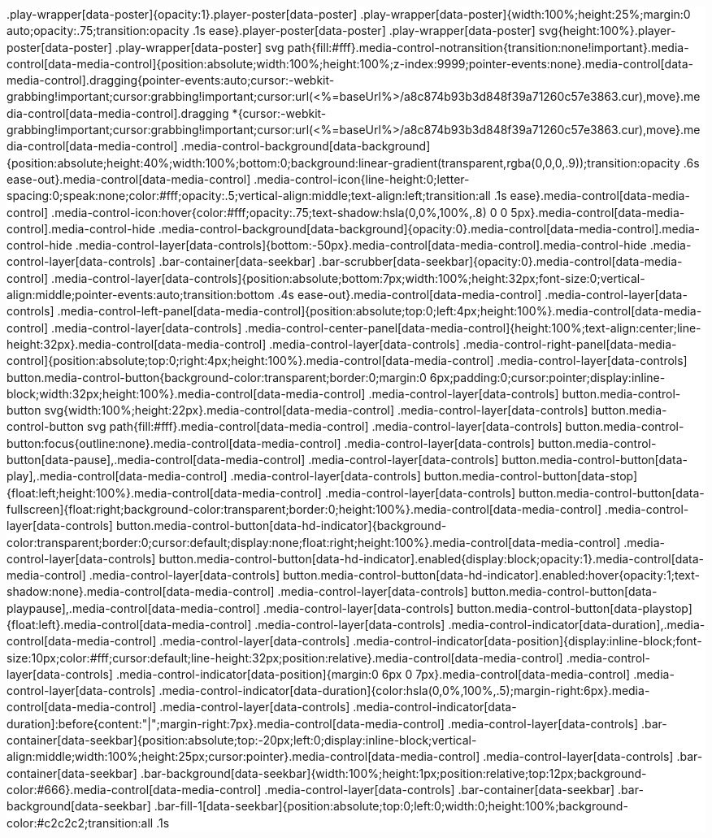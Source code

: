 .play-wrapper\[data-poster\]{opacity:1}.player-poster\[data-poster\] .play-wrapper\[data-poster\]{width:100%;height:25%;margin:0 auto;opacity:.75;transition:opacity .1s ease}.player-poster\[data-poster\] .play-wrapper\[data-poster\] svg{height:100%}.player-poster\[data-poster\] .play-wrapper\[data-poster\] svg path{fill:#fff}.media-control-notransition{transition:none!important}.media-control\[data-media-control\]{position:absolute;width:100%;height:100%;z-index:9999;pointer-events:none}.media-control\[data-media-control\].dragging{pointer-events:auto;cursor:-webkit-grabbing!important;cursor:grabbing!important;cursor:url(<%=baseUrl%>/a8c874b93b3d848f39a71260c57e3863.cur),move}.media-control\[data-media-control\].dragging \*{cursor:-webkit-grabbing!important;cursor:grabbing!important;cursor:url(<%=baseUrl%>/a8c874b93b3d848f39a71260c57e3863.cur),move}.media-control\[data-media-control\] .media-control-background\[data-background\]{position:absolute;height:40%;width:100%;bottom:0;background:linear-gradient(transparent,rgba(0,0,0,.9));transition:opacity .6s ease-out}.media-control\[data-media-control\] .media-control-icon{line-height:0;letter-spacing:0;speak:none;color:#fff;opacity:.5;vertical-align:middle;text-align:left;transition:all .1s ease}.media-control\[data-media-control\] .media-control-icon:hover{color:#fff;opacity:.75;text-shadow:hsla(0,0%,100%,.8) 0 0 5px}.media-control\[data-media-control\].media-control-hide .media-control-background\[data-background\]{opacity:0}.media-control\[data-media-control\].media-control-hide .media-control-layer\[data-controls\]{bottom:-50px}.media-control\[data-media-control\].media-control-hide .media-control-layer\[data-controls\] .bar-container\[data-seekbar\] .bar-scrubber\[data-seekbar\]{opacity:0}.media-control\[data-media-control\] .media-control-layer\[data-controls\]{position:absolute;bottom:7px;width:100%;height:32px;font-size:0;vertical-align:middle;pointer-events:auto;transition:bottom .4s ease-out}.media-control\[data-media-control\] .media-control-layer\[data-controls\] .media-control-left-panel\[data-media-control\]{position:absolute;top:0;left:4px;height:100%}.media-control\[data-media-control\] .media-control-layer\[data-controls\] .media-control-center-panel\[data-media-control\]{height:100%;text-align:center;line-height:32px}.media-control\[data-media-control\] .media-control-layer\[data-controls\] .media-control-right-panel\[data-media-control\]{position:absolute;top:0;right:4px;height:100%}.media-control\[data-media-control\] .media-control-layer\[data-controls\] button.media-control-button{background-color:transparent;border:0;margin:0 6px;padding:0;cursor:pointer;display:inline-block;width:32px;height:100%}.media-control\[data-media-control\] .media-control-layer\[data-controls\] button.media-control-button svg{width:100%;height:22px}.media-control\[data-media-control\] .media-control-layer\[data-controls\] button.media-control-button svg path{fill:#fff}.media-control\[data-media-control\] .media-control-layer\[data-controls\] button.media-control-button:focus{outline:none}.media-control\[data-media-control\] .media-control-layer\[data-controls\] button.media-control-button\[data-pause\],.media-control\[data-media-control\] .media-control-layer\[data-controls\] button.media-control-button\[data-play\],.media-control\[data-media-control\] .media-control-layer\[data-controls\] button.media-control-button\[data-stop\]{float:left;height:100%}.media-control\[data-media-control\] .media-control-layer\[data-controls\] button.media-control-button\[data-fullscreen\]{float:right;background-color:transparent;border:0;height:100%}.media-control\[data-media-control\] .media-control-layer\[data-controls\] button.media-control-button\[data-hd-indicator\]{background-color:transparent;border:0;cursor:default;display:none;float:right;height:100%}.media-control\[data-media-control\] .media-control-layer\[data-controls\] button.media-control-button\[data-hd-indicator\].enabled{display:block;opacity:1}.media-control\[data-media-control\] .media-control-layer\[data-controls\] button.media-control-button\[data-hd-indicator\].enabled:hover{opacity:1;text-shadow:none}.media-control\[data-media-control\] .media-control-layer\[data-controls\] button.media-control-button\[data-playpause\],.media-control\[data-media-control\] .media-control-layer\[data-controls\] button.media-control-button\[data-playstop\]{float:left}.media-control\[data-media-control\] .media-control-layer\[data-controls\] .media-control-indicator\[data-duration\],.media-control\[data-media-control\] .media-control-layer\[data-controls\] .media-control-indicator\[data-position\]{display:inline-block;font-size:10px;color:#fff;cursor:default;line-height:32px;position:relative}.media-control\[data-media-control\] .media-control-layer\[data-controls\] .media-control-indicator\[data-position\]{margin:0 6px 0 7px}.media-control\[data-media-control\] .media-control-layer\[data-controls\] .media-control-indicator\[data-duration\]{color:hsla(0,0%,100%,.5);margin-right:6px}.media-control\[data-media-control\] .media-control-layer\[data-controls\] .media-control-indicator\[data-duration\]:before{content:"|";margin-right:7px}.media-control\[data-media-control\] .media-control-layer\[data-controls\] .bar-container\[data-seekbar\]{position:absolute;top:-20px;left:0;display:inline-block;vertical-align:middle;width:100%;height:25px;cursor:pointer}.media-control\[data-media-control\] .media-control-layer\[data-controls\] .bar-container\[data-seekbar\] .bar-background\[data-seekbar\]{width:100%;height:1px;position:relative;top:12px;background-color:#666}.media-control\[data-media-control\] .media-control-layer\[data-controls\] .bar-container\[data-seekbar\] .bar-background\[data-seekbar\] .bar-fill-1\[data-seekbar\]{position:absolute;top:0;left:0;width:0;height:100%;background-color:#c2c2c2;transition:all .1s